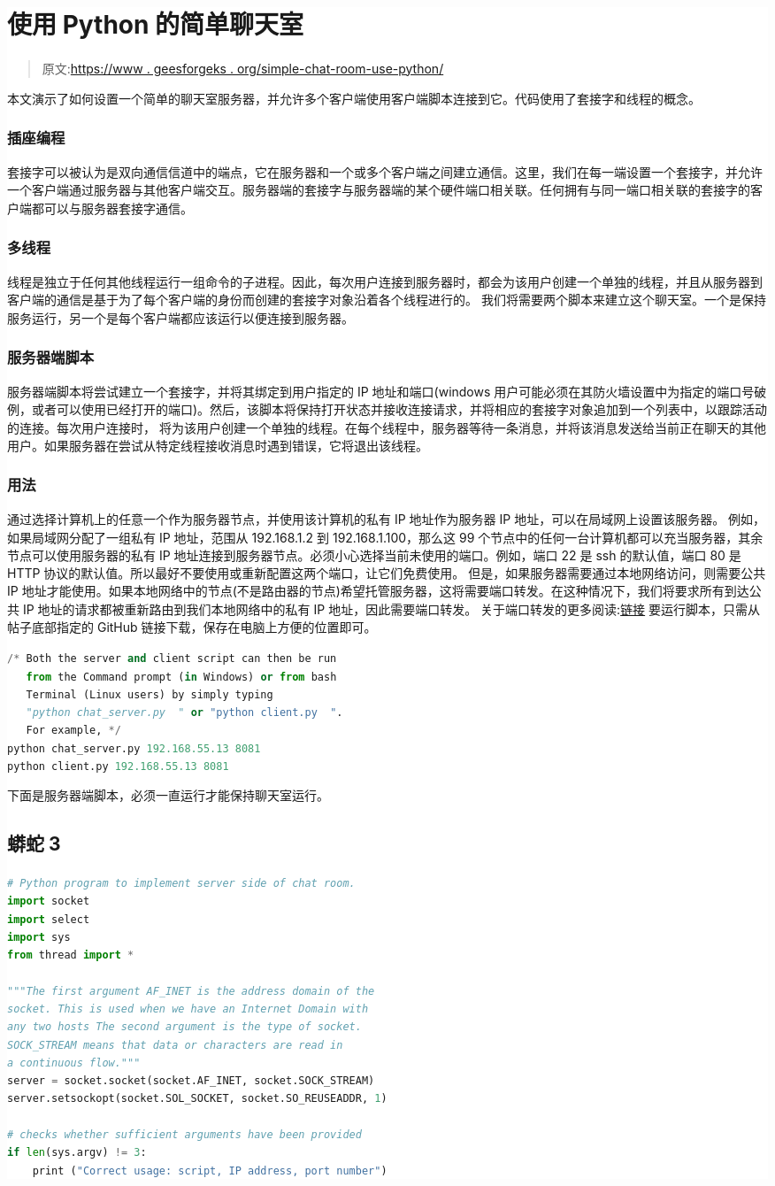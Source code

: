 # 使用 Python 的简单聊天室

> 原文:[https://www . geesforgeks . org/simple-chat-room-use-python/](https://www.geeksforgeeks.org/simple-chat-room-using-python/)

本文演示了如何设置一个简单的聊天室服务器，并允许多个客户端使用客户端脚本连接到它。代码使用了套接字和线程的概念。

### **插座编程**

套接字可以被认为是双向通信信道中的端点，它在服务器和一个或多个客户端之间建立通信。这里，我们在每一端设置一个套接字，并允许一个客户端通过服务器与其他客户端交互。服务器端的套接字与服务器端的某个硬件端口相关联。任何拥有与同一端口相关联的套接字的客户端都可以与服务器套接字通信。

### **多线程**

线程是独立于任何其他线程运行一组命令的子进程。因此，每次用户连接到服务器时，都会为该用户创建一个单独的线程，并且从服务器到客户端的通信是基于为了每个客户端的身份而创建的套接字对象沿着各个线程进行的。
我们将需要两个脚本来建立这个聊天室。一个是保持服务运行，另一个是每个客户端都应该运行以便连接到服务器。

### **服务器端脚本**

服务器端脚本将尝试建立一个套接字，并将其绑定到用户指定的 IP 地址和端口(windows 用户可能必须在其防火墙设置中为指定的端口号破例，或者可以使用已经打开的端口)。然后，该脚本将保持打开状态并接收连接请求，并将相应的套接字对象追加到一个列表中，以跟踪活动的连接。每次用户连接时，
将为该用户创建一个单独的线程。在每个线程中，服务器等待一条消息，并将该消息发送给当前正在聊天的其他用户。如果服务器在尝试从特定线程接收消息时遇到错误，它将退出该线程。

### 用法

通过选择计算机上的任意一个作为服务器节点，并使用该计算机的私有 IP 地址作为服务器 IP 地址，可以在局域网上设置该服务器。
例如，如果局域网分配了一组私有 IP 地址，范围从 192.168.1.2 到 192.168.1.100，那么这 99 个节点中的任何一台计算机都可以充当服务器，其余节点可以使用服务器的私有 IP 地址连接到服务器节点。必须小心选择当前未使用的端口。例如，端口 22 是 ssh 的默认值，端口 80 是 HTTP 协议的默认值。所以最好不要使用或重新配置这两个端口，让它们免费使用。
但是，如果服务器需要通过本地网络访问，则需要公共 IP 地址才能使用。如果本地网络中的节点(不是路由器的节点)希望托管服务器，这将需要端口转发。在这种情况下，我们将要求所有到达公共 IP 地址的请求都被重新路由到我们本地网络中的私有 IP 地址，因此需要端口转发。
关于端口转发的更多阅读:[链接](https://en.wikipedia.org/wiki/Port_forwarding)
要运行脚本，只需从帖子底部指定的 GitHub 链接下载，保存在电脑上方便的位置即可。

```py
/* Both the server and client script can then be run
   from the Command prompt (in Windows) or from bash 
   Terminal (Linux users) by simply typing 
   "python chat_server.py  " or "python client.py  ". 
   For example, */
python chat_server.py 192.168.55.13 8081
python client.py 192.168.55.13 8081
```

下面是服务器端脚本，必须一直运行才能保持聊天室运行。

## 蟒蛇 3

```py
# Python program to implement server side of chat room.
import socket
import select
import sys
from thread import *

"""The first argument AF_INET is the address domain of the
socket. This is used when we have an Internet Domain with
any two hosts The second argument is the type of socket.
SOCK_STREAM means that data or characters are read in
a continuous flow."""
server = socket.socket(socket.AF_INET, socket.SOCK_STREAM)
server.setsockopt(socket.SOL_SOCKET, socket.SO_REUSEADDR, 1)

# checks whether sufficient arguments have been provided
if len(sys.argv) != 3:
    print ("Correct usage: script, IP address, port number")
```